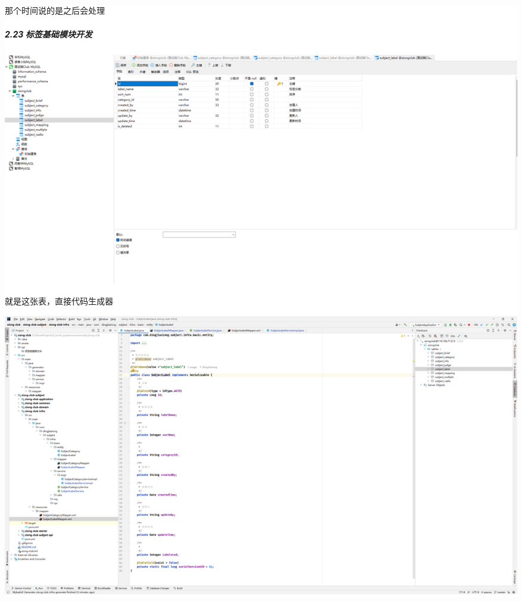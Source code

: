 那个时间说的是之后会处理



##### 2.23 标签基础模块开发



![image-20240813164113029](./assets/image-20240813164113029.png)



就是这张表，直接代码生成器



![image-20240813164534767](./assets/image-20240813164534767.png)
